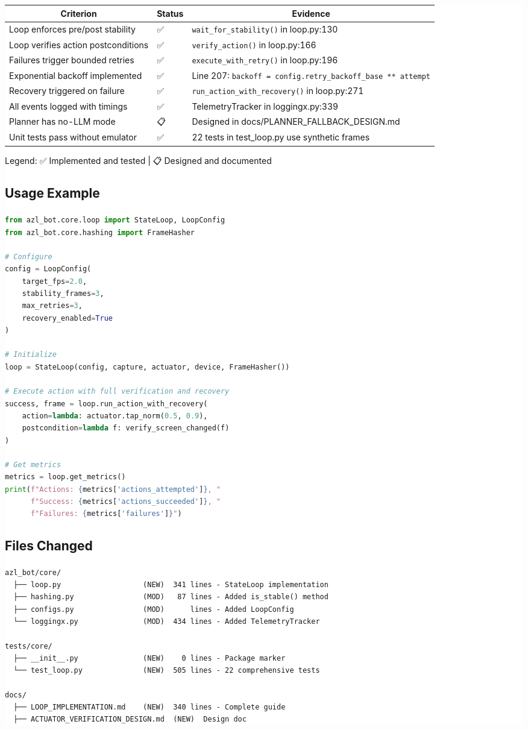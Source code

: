 | Criterion | Status | Evidence |
|-----------|--------|----------|
| Loop enforces pre/post stability | ✅ | `wait_for_stability()` in loop.py:130 |
| Loop verifies action postconditions | ✅ | `verify_action()` in loop.py:166 |
| Failures trigger bounded retries | ✅ | `execute_with_retry()` in loop.py:196 |
| Exponential backoff implemented | ✅ | Line 207: `backoff = config.retry_backoff_base ** attempt` |
| Recovery triggered on failure | ✅ | `run_action_with_recovery()` in loop.py:271 |
| All events logged with timings | ✅ | TelemetryTracker in loggingx.py:339 |
| Planner has no-LLM mode | 📋 | Designed in docs/PLANNER_FALLBACK_DESIGN.md |
| Unit tests pass without emulator | ✅ | 22 tests in test_loop.py use synthetic frames |

Legend: ✅ Implemented and tested | 📋 Designed and documented

## Usage Example

```python
from azl_bot.core.loop import StateLoop, LoopConfig
from azl_bot.core.hashing import FrameHasher

# Configure
config = LoopConfig(
    target_fps=2.0,
    stability_frames=3,
    max_retries=3,
    recovery_enabled=True
)

# Initialize
loop = StateLoop(config, capture, actuator, device, FrameHasher())

# Execute action with full verification and recovery
success, frame = loop.run_action_with_recovery(
    action=lambda: actuator.tap_norm(0.5, 0.9),
    postcondition=lambda f: verify_screen_changed(f)
)

# Get metrics
metrics = loop.get_metrics()
print(f"Actions: {metrics['actions_attempted']}, "
      f"Success: {metrics['actions_succeeded']}, "
      f"Failures: {metrics['failures']}")
```

## Files Changed

```
azl_bot/core/
  ├── loop.py                   (NEW)  341 lines - StateLoop implementation
  ├── hashing.py                (MOD)   87 lines - Added is_stable() method
  ├── configs.py                (MOD)      lines - Added LoopConfig
  └── loggingx.py               (MOD)  434 lines - Added TelemetryTracker

tests/core/
  ├── __init__.py               (NEW)    0 lines - Package marker
  └── test_loop.py              (NEW)  505 lines - 22 comprehensive tests

docs/
  ├── LOOP_IMPLEMENTATION.md    (NEW)  340 lines - Complete guide
  ├── ACTUATOR_VERIFICATION_DESIGN.md  (NEW)  Design doc
```